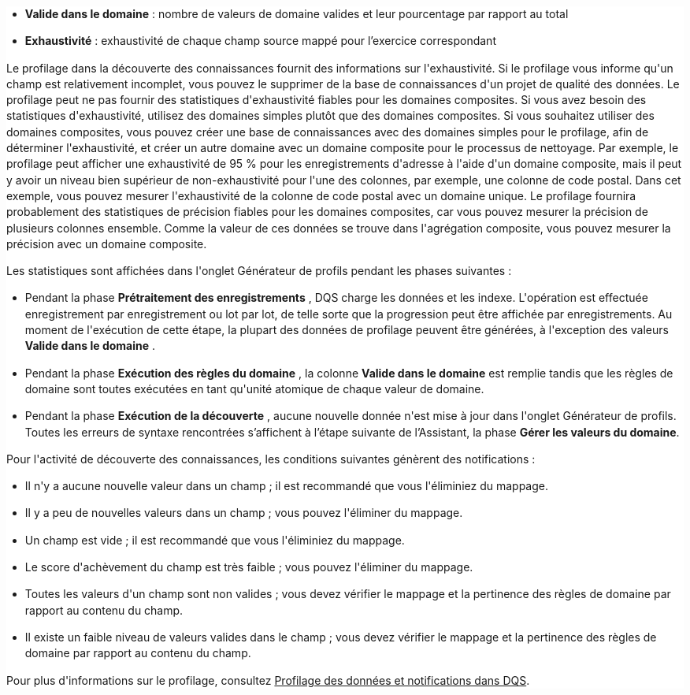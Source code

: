 -   **Valide dans le domaine** : nombre de valeurs de domaine valides et leur pourcentage par rapport au total  
  
-   **Exhaustivité** : exhaustivité de chaque champ source mappé pour l’exercice correspondant  
  
 Le profilage dans la découverte des connaissances fournit des informations sur l'exhaustivité. Si le profilage vous informe qu'un champ est relativement incomplet, vous pouvez le supprimer de la base de connaissances d'un projet de qualité des données. Le profilage peut ne pas fournir des statistiques d'exhaustivité fiables pour les domaines composites. Si vous avez besoin des statistiques d'exhaustivité, utilisez des domaines simples plutôt que des domaines composites. Si vous souhaitez utiliser des domaines composites, vous pouvez créer une base de connaissances avec des domaines simples pour le profilage, afin de déterminer l'exhaustivité, et créer un autre domaine avec un domaine composite pour le processus de nettoyage. Par exemple, le profilage peut afficher une exhaustivité de 95 % pour les enregistrements d'adresse à l'aide d'un domaine composite, mais il peut y avoir un niveau bien supérieur de non-exhaustivité pour l'une des colonnes, par exemple, une colonne de code postal. Dans cet exemple, vous pouvez mesurer l'exhaustivité de la colonne de code postal avec un domaine unique. Le profilage fournira probablement des statistiques de précision fiables pour les domaines composites, car vous pouvez mesurer la précision de plusieurs colonnes ensemble. Comme la valeur de ces données se trouve dans l'agrégation composite, vous pouvez mesurer la précision avec un domaine composite.  
  
 Les statistiques sont affichées dans l'onglet Générateur de profils pendant les phases suivantes :  
  
-   Pendant la phase **Prétraitement des enregistrements** , DQS charge les données et les indexe. L'opération est effectuée enregistrement par enregistrement ou lot par lot, de telle sorte que la progression peut être affichée par enregistrements. Au moment de l'exécution de cette étape, la plupart des données de profilage peuvent être générées, à l'exception des valeurs **Valide dans le domaine** .  
  
-   Pendant la phase **Exécution des règles du domaine** , la colonne **Valide dans le domaine** est remplie tandis que les règles de domaine sont toutes exécutées en tant qu'unité atomique de chaque valeur de domaine.  
  
-   Pendant la phase **Exécution de la découverte** , aucune nouvelle donnée n'est mise à jour dans l'onglet Générateur de profils. Toutes les erreurs de syntaxe rencontrées s’affichent à l’étape suivante de l’Assistant, la phase **Gérer les valeurs du domaine**.  
  
 Pour l'activité de découverte des connaissances, les conditions suivantes génèrent des notifications :  
  
-   Il n'y a aucune nouvelle valeur dans un champ ; il est recommandé que vous l'éliminiez du mappage.  
  
-   Il y a peu de nouvelles valeurs dans un champ ; vous pouvez l'éliminer du mappage.  
  
-   Un champ est vide ; il est recommandé que vous l'éliminiez du mappage.  
  
-   Le score d'achèvement du champ est très faible ; vous pouvez l'éliminer du mappage.  
  
-   Toutes les valeurs d'un champ sont non valides ; vous devez vérifier le mappage et la pertinence des règles de domaine par rapport au contenu du champ.  
  
-   Il existe un faible niveau de valeurs valides dans le champ ; vous devez vérifier le mappage et la pertinence des règles de domaine par rapport au contenu du champ.  
  
 Pour plus d'informations sur le profilage, consultez [Profilage des données et notifications dans DQS](../data-quality-services/data-profiling-and-notifications-in-dqs.md).  
  
  
